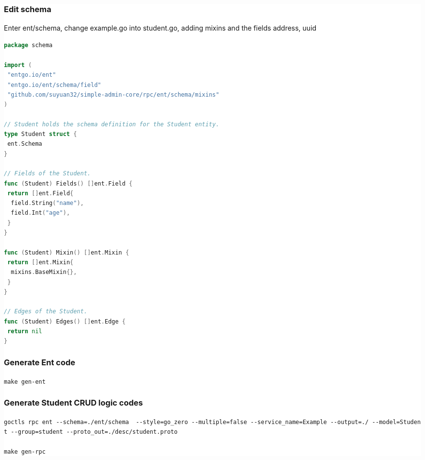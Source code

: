 ```yaml
```

### Edit schema

Enter ent/schema, change example.go into student.go, adding mixins and the fields address, uuid

```go
package schema

import (
 "entgo.io/ent"
 "entgo.io/ent/schema/field"
 "github.com/suyuan32/simple-admin-core/rpc/ent/schema/mixins"
)

// Student holds the schema definition for the Student entity.
type Student struct {
 ent.Schema
}

// Fields of the Student.
func (Student) Fields() []ent.Field {
 return []ent.Field{
  field.String("name"),
  field.Int("age"),
 }
}

func (Student) Mixin() []ent.Mixin {
 return []ent.Mixin{
  mixins.BaseMixin{},
 }
}

// Edges of the Student.
func (Student) Edges() []ent.Edge {
 return nil
}


```

### Generate Ent code

```shell
make gen-ent
```

### Generate Student CRUD logic codes

```shell
goctls rpc ent --schema=./ent/schema  --style=go_zero --multiple=false --service_name=Example --output=./ --model=Student --group=student --proto_out=./desc/student.proto

make gen-rpc
```
